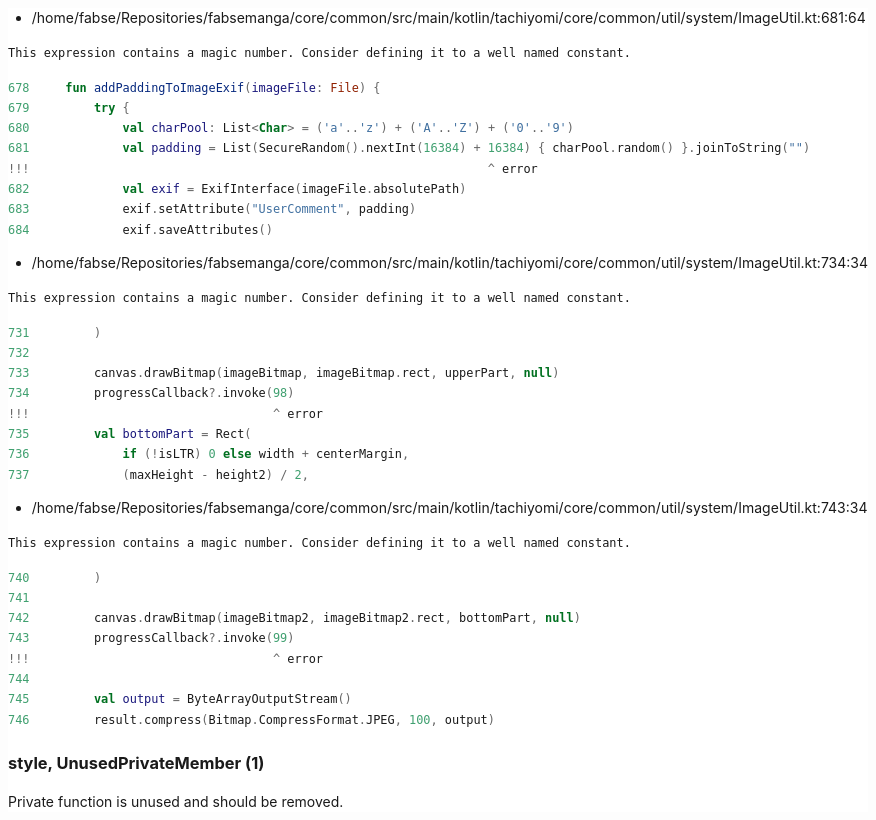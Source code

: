 * /home/fabse/Repositories/fabsemanga/core/common/src/main/kotlin/tachiyomi/core/common/util/system/ImageUtil.kt:681:64
```
This expression contains a magic number. Consider defining it to a well named constant.
```
```kotlin
678     fun addPaddingToImageExif(imageFile: File) {
679         try {
680             val charPool: List<Char> = ('a'..'z') + ('A'..'Z') + ('0'..'9')
681             val padding = List(SecureRandom().nextInt(16384) + 16384) { charPool.random() }.joinToString("")
!!!                                                                ^ error
682             val exif = ExifInterface(imageFile.absolutePath)
683             exif.setAttribute("UserComment", padding)
684             exif.saveAttributes()

```

* /home/fabse/Repositories/fabsemanga/core/common/src/main/kotlin/tachiyomi/core/common/util/system/ImageUtil.kt:734:34
```
This expression contains a magic number. Consider defining it to a well named constant.
```
```kotlin
731         )
732 
733         canvas.drawBitmap(imageBitmap, imageBitmap.rect, upperPart, null)
734         progressCallback?.invoke(98)
!!!                                  ^ error
735         val bottomPart = Rect(
736             if (!isLTR) 0 else width + centerMargin,
737             (maxHeight - height2) / 2,

```

* /home/fabse/Repositories/fabsemanga/core/common/src/main/kotlin/tachiyomi/core/common/util/system/ImageUtil.kt:743:34
```
This expression contains a magic number. Consider defining it to a well named constant.
```
```kotlin
740         )
741 
742         canvas.drawBitmap(imageBitmap2, imageBitmap2.rect, bottomPart, null)
743         progressCallback?.invoke(99)
!!!                                  ^ error
744 
745         val output = ByteArrayOutputStream()
746         result.compress(Bitmap.CompressFormat.JPEG, 100, output)

```

### style, UnusedPrivateMember (1)

Private function is unused and should be removed.
